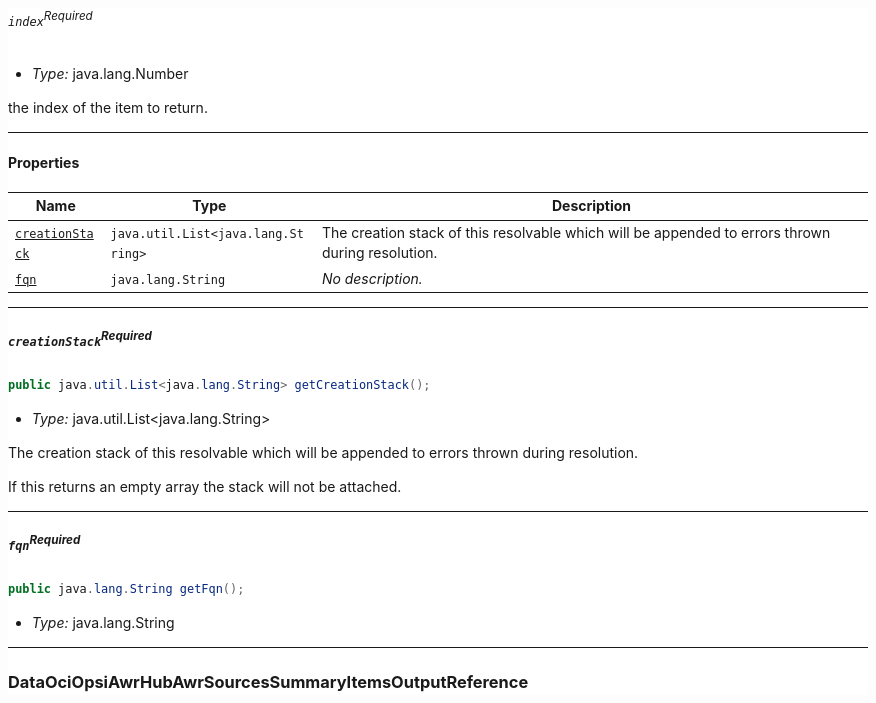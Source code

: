 ###### `index`<sup>Required</sup> <a name="index" id="rhizo-co-terraform-provider-oci.dataOciOpsiAwrHubAwrSourcesSummary.DataOciOpsiAwrHubAwrSourcesSummaryItemsList.get.parameter.index"></a>

- *Type:* java.lang.Number

the index of the item to return.

---


#### Properties <a name="Properties" id="Properties"></a>

| **Name** | **Type** | **Description** |
| --- | --- | --- |
| <code><a href="#rhizo-co-terraform-provider-oci.dataOciOpsiAwrHubAwrSourcesSummary.DataOciOpsiAwrHubAwrSourcesSummaryItemsList.property.creationStack">creationStack</a></code> | <code>java.util.List<java.lang.String></code> | The creation stack of this resolvable which will be appended to errors thrown during resolution. |
| <code><a href="#rhizo-co-terraform-provider-oci.dataOciOpsiAwrHubAwrSourcesSummary.DataOciOpsiAwrHubAwrSourcesSummaryItemsList.property.fqn">fqn</a></code> | <code>java.lang.String</code> | *No description.* |

---

##### `creationStack`<sup>Required</sup> <a name="creationStack" id="rhizo-co-terraform-provider-oci.dataOciOpsiAwrHubAwrSourcesSummary.DataOciOpsiAwrHubAwrSourcesSummaryItemsList.property.creationStack"></a>

```java
public java.util.List<java.lang.String> getCreationStack();
```

- *Type:* java.util.List<java.lang.String>

The creation stack of this resolvable which will be appended to errors thrown during resolution.

If this returns an empty array the stack will not be attached.

---

##### `fqn`<sup>Required</sup> <a name="fqn" id="rhizo-co-terraform-provider-oci.dataOciOpsiAwrHubAwrSourcesSummary.DataOciOpsiAwrHubAwrSourcesSummaryItemsList.property.fqn"></a>

```java
public java.lang.String getFqn();
```

- *Type:* java.lang.String

---


### DataOciOpsiAwrHubAwrSourcesSummaryItemsOutputReference <a name="DataOciOpsiAwrHubAwrSourcesSummaryItemsOutputReference" id="rhizo-co-terraform-provider-oci.dataOciOpsiAwrHubAwrSourcesSummary.DataOciOpsiAwrHubAwrSourcesSummaryItemsOutputReference"></a>
